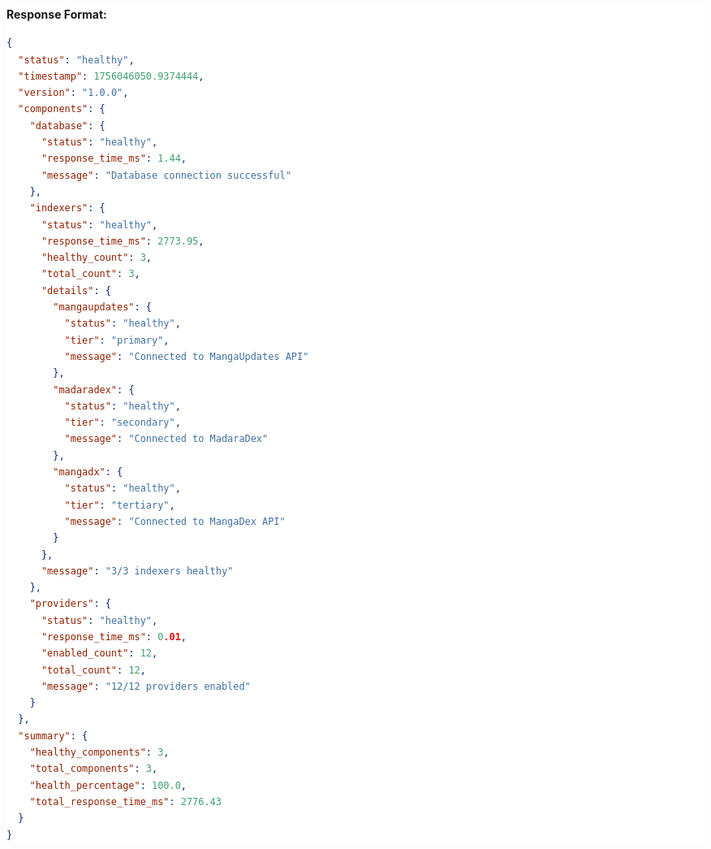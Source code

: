 **Response Format:**
```json
{
  "status": "healthy",
  "timestamp": 1756046050.9374444,
  "version": "1.0.0",
  "components": {
    "database": {
      "status": "healthy",
      "response_time_ms": 1.44,
      "message": "Database connection successful"
    },
    "indexers": {
      "status": "healthy",
      "response_time_ms": 2773.95,
      "healthy_count": 3,
      "total_count": 3,
      "details": {
        "mangaupdates": {
          "status": "healthy",
          "tier": "primary",
          "message": "Connected to MangaUpdates API"
        },
        "madaradex": {
          "status": "healthy",
          "tier": "secondary",
          "message": "Connected to MadaraDex"
        },
        "mangadx": {
          "status": "healthy",
          "tier": "tertiary",
          "message": "Connected to MangaDex API"
        }
      },
      "message": "3/3 indexers healthy"
    },
    "providers": {
      "status": "healthy",
      "response_time_ms": 0.01,
      "enabled_count": 12,
      "total_count": 12,
      "message": "12/12 providers enabled"
    }
  },
  "summary": {
    "healthy_components": 3,
    "total_components": 3,
    "health_percentage": 100.0,
    "total_response_time_ms": 2776.43
  }
}
```
